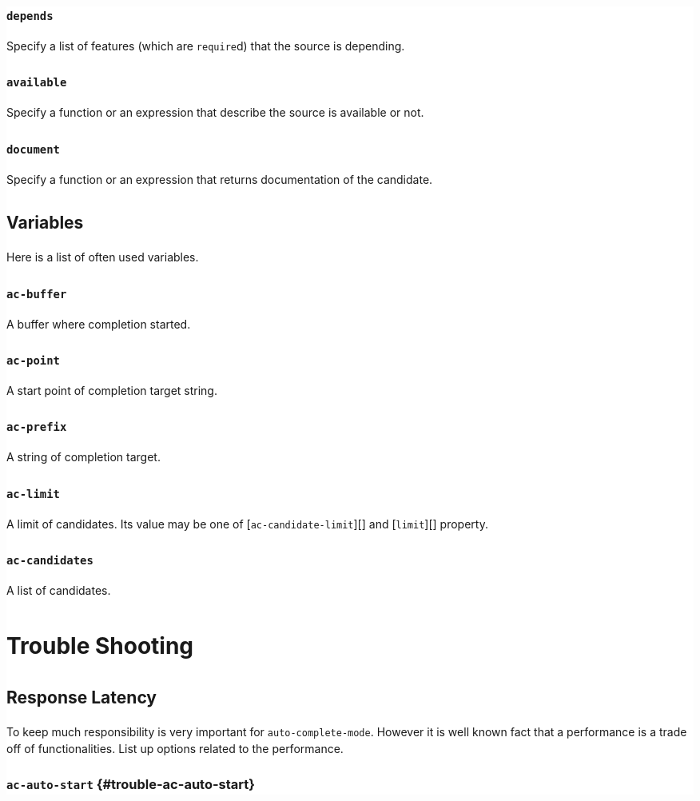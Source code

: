 ### `depends`

Specify a list of features (which are `require`d) that the source is
depending.

### `available`

Specify a function or an expression that describe the source is
available or not.

### `document`

Specify a function or an expression that returns documentation of the
candidate.

## Variables

Here is a list of often used variables.

### `ac-buffer`

A buffer where completion started.

### `ac-point`

A start point of completion target string.

### `ac-prefix`

A string of completion target.

### `ac-limit`

A limit of candidates. Its value may be one of
[`ac-candidate-limit`][] and [`limit`][] property.

### `ac-candidates`

A list of candidates.

# Trouble Shooting

## Response Latency

To keep much responsibility is very important for
`auto-complete-mode`. However it is well known fact that a performance
is a trade off of functionalities. List up options related to the
performance.

### `ac-auto-start` {#trouble-ac-auto-start}


[^1]: Strictly `re-search-backward` with the added adding `\=` at the end